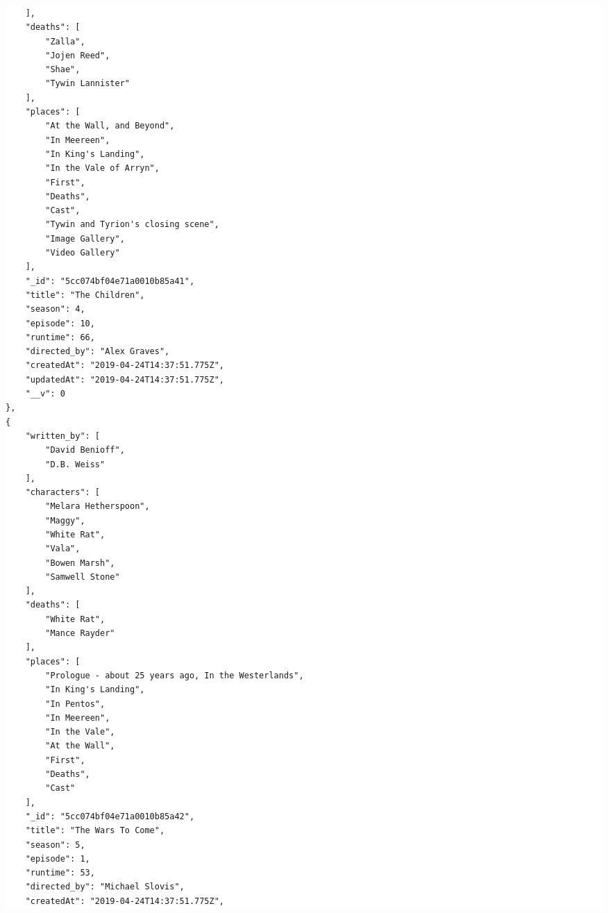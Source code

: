        ],
        "deaths": [
            "Zalla",
            "Jojen Reed",
            "Shae",
            "Tywin Lannister"
        ],
        "places": [
            "At the Wall, and Beyond",
            "In Meereen",
            "In King's Landing",
            "In the Vale of Arryn",
            "First",
            "Deaths",
            "Cast",
            "Tywin and Tyrion's closing scene",
            "Image Gallery",
            "Video Gallery"
        ],
        "_id": "5cc074bf04e71a0010b85a41",
        "title": "The Children",
        "season": 4,
        "episode": 10,
        "runtime": 66,
        "directed_by": "Alex Graves",
        "createdAt": "2019-04-24T14:37:51.775Z",
        "updatedAt": "2019-04-24T14:37:51.775Z",
        "__v": 0
    },
    {
        "written_by": [
            "David Benioff",
            "D.B. Weiss"
        ],
        "characters": [
            "Melara Hetherspoon",
            "Maggy",
            "White Rat",
            "Vala",
            "Bowen Marsh",
            "Samwell Stone"
        ],
        "deaths": [
            "White Rat",
            "Mance Rayder"
        ],
        "places": [
            "Prologue - about 25 years ago, In the Westerlands",
            "In King's Landing",
            "In Pentos",
            "In Meereen",
            "In the Vale",
            "At the Wall",
            "First",
            "Deaths",
            "Cast"
        ],
        "_id": "5cc074bf04e71a0010b85a42",
        "title": "The Wars To Come",
        "season": 5,
        "episode": 1,
        "runtime": 53,
        "directed_by": "Michael Slovis",
        "createdAt": "2019-04-24T14:37:51.775Z",